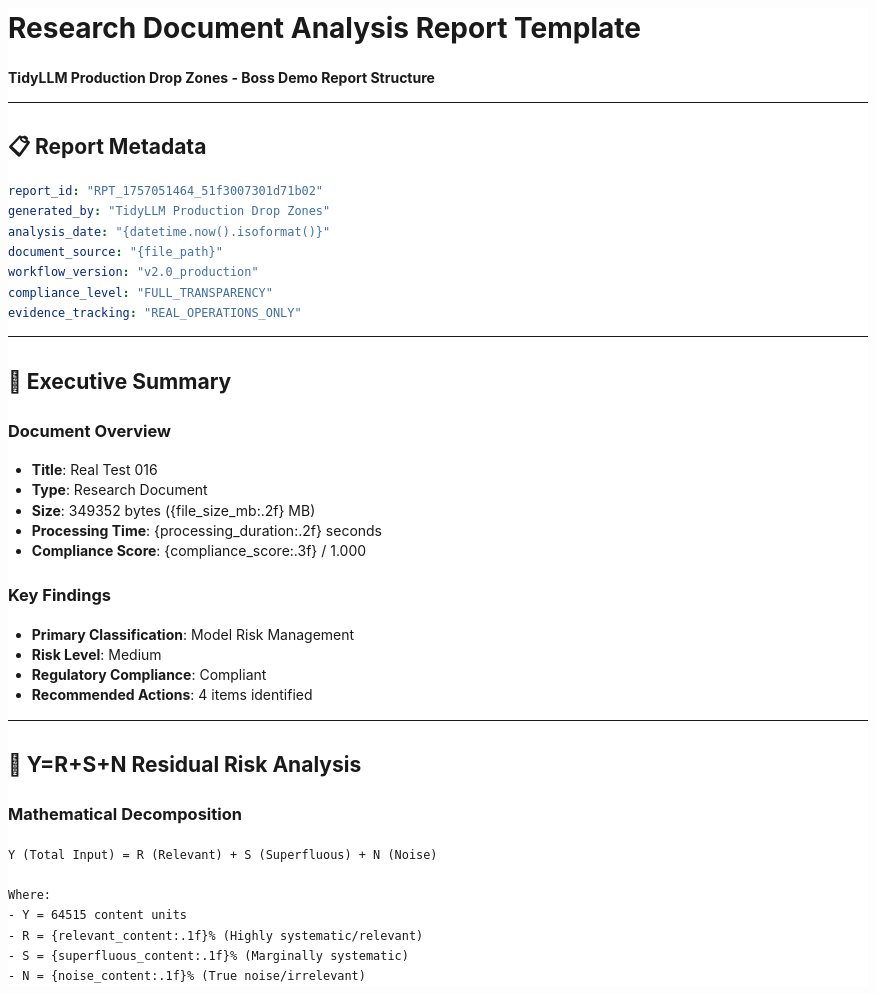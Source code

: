 # Research Document Analysis Report Template
**TidyLLM Production Drop Zones - Boss Demo Report Structure**

---

## 📋 **Report Metadata**

```yaml
report_id: "RPT_1757051464_51f3007301d71b02"
generated_by: "TidyLLM Production Drop Zones"
analysis_date: "{datetime.now().isoformat()}"
document_source: "{file_path}"
workflow_version: "v2.0_production"
compliance_level: "FULL_TRANSPARENCY"
evidence_tracking: "REAL_OPERATIONS_ONLY"
```

---

## 🎯 **Executive Summary**

### **Document Overview**
- **Title**: Real Test 016
- **Type**: Research Document
- **Size**: 349352 bytes ({file_size_mb:.2f} MB)
- **Processing Time**: {processing_duration:.2f} seconds
- **Compliance Score**: {compliance_score:.3f} / 1.000

### **Key Findings**
- **Primary Classification**: Model Risk Management
- **Risk Level**: Medium
- **Regulatory Compliance**: Compliant
- **Recommended Actions**: 4 items identified

---

## 🔬 **Y=R+S+N Residual Risk Analysis**

### **Mathematical Decomposition**
```
Y (Total Input) = R (Relevant) + S (Superfluous) + N (Noise)

Where:
- Y = 64515 content units
- R = {relevant_content:.1f}% (Highly systematic/relevant)
- S = {superfluous_content:.1f}% (Marginally systematic)
- N = {noise_content:.1f}% (True noise/irrelevant)
```
